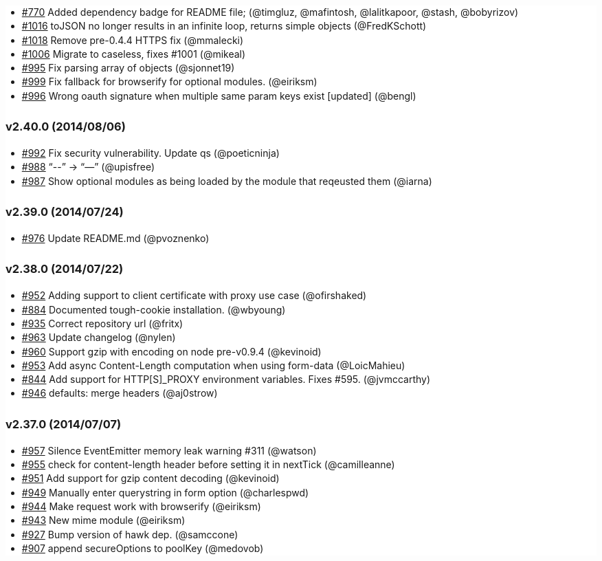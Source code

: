 - [#770](https://github.com/request/request/pull/770) Added dependency badge for README file; (@timgluz, @mafintosh, @lalitkapoor, @stash, @bobyrizov)
- [#1016](https://github.com/request/request/pull/1016) toJSON no longer results in an infinite loop, returns simple objects (@FredKSchott)
- [#1018](https://github.com/request/request/pull/1018) Remove pre-0.4.4 HTTPS fix (@mmalecki)
- [#1006](https://github.com/request/request/pull/1006) Migrate to caseless, fixes #1001 (@mikeal)
- [#995](https://github.com/request/request/pull/995) Fix parsing array of objects (@sjonnet19)
- [#999](https://github.com/request/request/pull/999) Fix fallback for browserify for optional modules. (@eiriksm)
- [#996](https://github.com/request/request/pull/996) Wrong oauth signature when multiple same param keys exist [updated] (@bengl)

### v2.40.0 (2014/08/06)
- [#992](https://github.com/request/request/pull/992) Fix security vulnerability. Update qs (@poeticninja)
- [#988](https://github.com/request/request/pull/988) “--” -> “—” (@upisfree)
- [#987](https://github.com/request/request/pull/987) Show optional modules as being loaded by the module that reqeusted them (@iarna)

### v2.39.0 (2014/07/24)
- [#976](https://github.com/request/request/pull/976) Update README.md (@pvoznenko)

### v2.38.0 (2014/07/22)
- [#952](https://github.com/request/request/pull/952) Adding support to client certificate with proxy use case (@ofirshaked)
- [#884](https://github.com/request/request/pull/884) Documented tough-cookie installation. (@wbyoung)
- [#935](https://github.com/request/request/pull/935) Correct repository url (@fritx)
- [#963](https://github.com/request/request/pull/963) Update changelog (@nylen)
- [#960](https://github.com/request/request/pull/960) Support gzip with encoding on node pre-v0.9.4 (@kevinoid)
- [#953](https://github.com/request/request/pull/953) Add async Content-Length computation when using form-data (@LoicMahieu)
- [#844](https://github.com/request/request/pull/844) Add support for HTTP[S]_PROXY environment variables.  Fixes #595. (@jvmccarthy)
- [#946](https://github.com/request/request/pull/946) defaults: merge headers (@aj0strow)

### v2.37.0 (2014/07/07)
- [#957](https://github.com/request/request/pull/957) Silence EventEmitter memory leak warning #311 (@watson)
- [#955](https://github.com/request/request/pull/955) check for content-length header before setting it in nextTick (@camilleanne)
- [#951](https://github.com/request/request/pull/951) Add support for gzip content decoding (@kevinoid)
- [#949](https://github.com/request/request/pull/949) Manually enter querystring in form option (@charlespwd)
- [#944](https://github.com/request/request/pull/944) Make request work with browserify (@eiriksm)
- [#943](https://github.com/request/request/pull/943) New mime module (@eiriksm)
- [#927](https://github.com/request/request/pull/927) Bump version of hawk dep. (@samccone)
- [#907](https://github.com/request/request/pull/907) append secureOptions to poolKey (@medovob)
